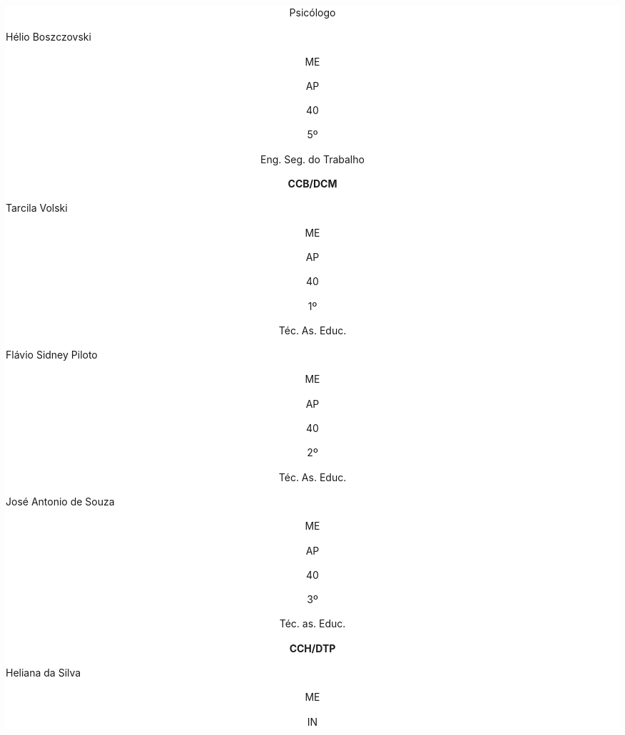 <P ALIGN="CENTER">Psic&oacute;logo</TD>
</TR>
<TR><TD WIDTH="34%" VALIGN="TOP">
<P ALIGN="JUSTIFY">H&eacute;lio Boszczovski</TD>
<TD WIDTH="7%" VALIGN="TOP">
<P ALIGN="CENTER">ME</TD>
<TD WIDTH="9%" VALIGN="TOP">
<P ALIGN="CENTER">AP</TD>
<TD WIDTH="12%" VALIGN="TOP">
<P ALIGN="CENTER">40</TD>
<TD WIDTH="7%" VALIGN="TOP">
<P ALIGN="CENTER">5º</TD>
<TD WIDTH="16%" VALIGN="TOP">
<P ALIGN="CENTER">Eng. Seg. do Trabalho</TD>
</TR>
<TR><TD WIDTH="15%" VALIGN="TOP" ROWSPAN=3>
<B><P ALIGN="CENTER">CCB/DCM</B></TD>
<TD WIDTH="34%" VALIGN="TOP">
<P ALIGN="JUSTIFY">Tarcila Volski</TD>
<TD WIDTH="7%" VALIGN="TOP">
<P ALIGN="CENTER">ME</TD>
<TD WIDTH="9%" VALIGN="TOP">
<P ALIGN="CENTER">AP</TD>
<TD WIDTH="12%" VALIGN="TOP">
<P ALIGN="CENTER">40</TD>
<TD WIDTH="7%" VALIGN="TOP">
<P ALIGN="CENTER">1º</TD>
<TD WIDTH="16%" VALIGN="TOP">
<P ALIGN="CENTER">T&eacute;c. As. Educ.</TD>
</TR>
<TR><TD WIDTH="34%" VALIGN="TOP">
<P ALIGN="JUSTIFY">Fl&aacute;vio Sidney Piloto</TD>
<TD WIDTH="7%" VALIGN="TOP">
<P ALIGN="CENTER">ME</TD>
<TD WIDTH="9%" VALIGN="TOP">
<P ALIGN="CENTER">AP</TD>
<TD WIDTH="12%" VALIGN="TOP">
<P ALIGN="CENTER">40</TD>
<TD WIDTH="7%" VALIGN="TOP">
<P ALIGN="CENTER">2º</TD>
<TD WIDTH="16%" VALIGN="TOP">
<P ALIGN="CENTER">T&eacute;c. As. Educ.</TD>
</TR>
<TR><TD WIDTH="34%" VALIGN="TOP">
<P ALIGN="JUSTIFY">Jos&eacute; Antonio de Souza</TD>
<TD WIDTH="7%" VALIGN="TOP">
<P ALIGN="CENTER">ME</TD>
<TD WIDTH="9%" VALIGN="TOP">
<P ALIGN="CENTER">AP</TD>
<TD WIDTH="12%" VALIGN="TOP">
<P ALIGN="CENTER">40</TD>
<TD WIDTH="7%" VALIGN="TOP">
<P ALIGN="CENTER">3º</TD>
<TD WIDTH="16%" VALIGN="TOP">
<P ALIGN="CENTER">T&eacute;c. as. Educ.</TD>
</TR>
<TR><TD WIDTH="15%" VALIGN="TOP">
<B><P ALIGN="CENTER">CCH/DTP</B></TD>
<TD WIDTH="34%" VALIGN="TOP">
<P ALIGN="JUSTIFY">Heliana da Silva</TD>
<TD WIDTH="7%" VALIGN="TOP">
<P ALIGN="CENTER">ME</TD>
<TD WIDTH="9%" VALIGN="TOP">
<P ALIGN="CENTER">IN</TD>